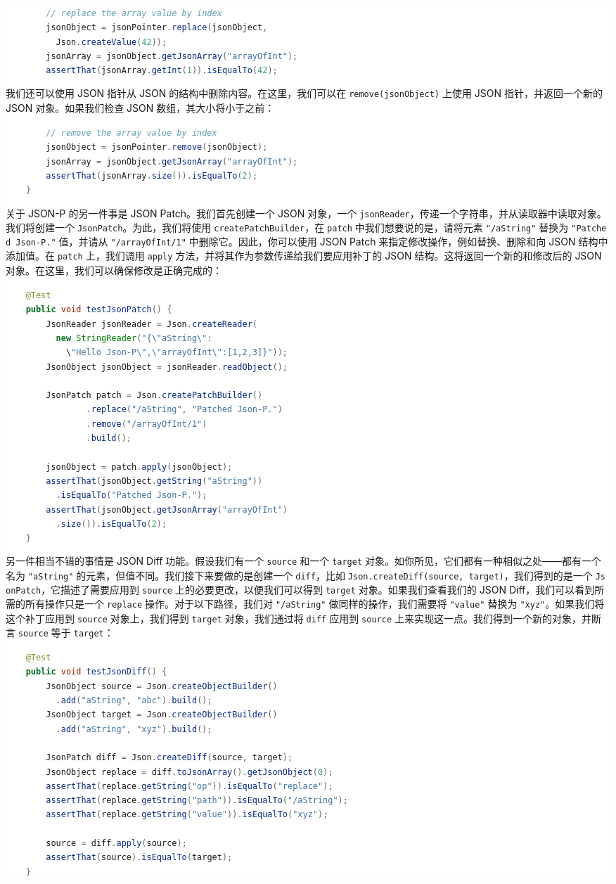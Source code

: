 ```java
        // replace the array value by index
        jsonObject = jsonPointer.replace(jsonObject, 
          Json.createValue(42));
        jsonArray = jsonObject.getJsonArray("arrayOfInt");
        assertThat(jsonArray.getInt(1)).isEqualTo(42);
```

我们还可以使用 JSON 指针从 JSON 的结构中删除内容。在这里，我们可以在 `remove(jsonObject)` 上使用 JSON 指针，并返回一个新的 JSON 对象。如果我们检查 JSON 数组，其大小将小于之前：

```java
        // remove the array value by index
        jsonObject = jsonPointer.remove(jsonObject);
        jsonArray = jsonObject.getJsonArray("arrayOfInt");
        assertThat(jsonArray.size()).isEqualTo(2);
    }
```

关于 JSON-P 的另一件事是 JSON Patch。我们首先创建一个 JSON 对象，一个 `jsonReader`，传递一个字符串，并从读取器中读取对象。我们将创建一个 `JsonPatch`。为此，我们将使用 `createPatchBuilder`，在 `patch` 中我们想要说的是，请将元素 `"/aString"` 替换为 `"Patched Json-P."` 值，并请从 `"/arrayOfInt/1"` 中删除它。因此，你可以使用 JSON Patch 来指定修改操作，例如替换、删除和向 JSON 结构中添加值。在 `patch` 上，我们调用 `apply` 方法，并将其作为参数传递给我们要应用补丁的 JSON 结构。这将返回一个新的和修改后的 JSON 对象。在这里，我们可以确保修改是正确完成的：

```java
    @Test
    public void testJsonPatch() {
        JsonReader jsonReader = Json.createReader(
          new StringReader("{\"aString\":
            \"Hello Json-P\",\"arrayOfInt\":[1,2,3]}"));
        JsonObject jsonObject = jsonReader.readObject();

        JsonPatch patch = Json.createPatchBuilder()
                .replace("/aString", "Patched Json-P.")
                .remove("/arrayOfInt/1")
                .build();

        jsonObject = patch.apply(jsonObject);
        assertThat(jsonObject.getString("aString"))
          .isEqualTo("Patched Json-P.");
        assertThat(jsonObject.getJsonArray("arrayOfInt")
          .size()).isEqualTo(2);
    }
```

另一件相当不错的事情是 JSON Diff 功能。假设我们有一个 `source` 和一个 `target` 对象。如你所见，它们都有一种相似之处——都有一个名为 `"aString"` 的元素，但值不同。我们接下来要做的是创建一个 `diff`，比如 `Json.createDiff(source, target)`，我们得到的是一个 `JsonPatch`，它描述了需要应用到 `source` 上的必要更改，以便我们可以得到 `target` 对象。如果我们查看我们的 JSON Diff，我们可以看到所需的所有操作只是一个 `replace` 操作。对于以下路径，我们对 `"/aString"` 做同样的操作，我们需要将 `"value"` 替换为 `"xyz"`。如果我们将这个补丁应用到 `source` 对象上，我们得到 `target` 对象，我们通过将 `diff` 应用到 `source` 上来实现这一点。我们得到一个新的对象，并断言 `source` 等于 `target`：

```java
    @Test
    public void testJsonDiff() {
        JsonObject source = Json.createObjectBuilder()
          .add("aString", "abc").build();
        JsonObject target = Json.createObjectBuilder()
          .add("aString", "xyz").build();

        JsonPatch diff = Json.createDiff(source, target);
        JsonObject replace = diff.toJsonArray().getJsonObject(0);
        assertThat(replace.getString("op")).isEqualTo("replace");
        assertThat(replace.getString("path")).isEqualTo("/aString");
        assertThat(replace.getString("value")).isEqualTo("xyz");

        source = diff.apply(source);
        assertThat(source).isEqualTo(target);
    }
```